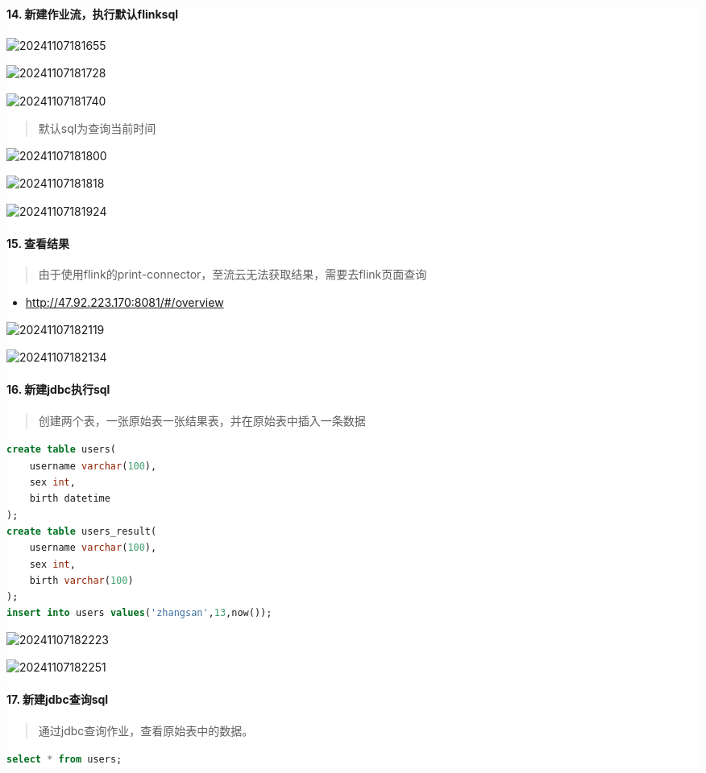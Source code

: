 #### 14. 新建作业流，执行默认flinksql

![20241107181655](https://img.isxcode.com/picgo/20241107181655.png)

![20241107181728](https://img.isxcode.com/picgo/20241107181728.png)

![20241107181740](https://img.isxcode.com/picgo/20241107181740.png)

> 默认sql为查询当前时间

![20241107181800](https://img.isxcode.com/picgo/20241107181800.png)

![20241107181818](https://img.isxcode.com/picgo/20241107181818.png)

![20241107181924](https://img.isxcode.com/picgo/20241107181924.png)

#### 15. 查看结果

> 由于使用flink的print-connector，至流云无法获取结果，需要去flink页面查询

- http://47.92.223.170:8081/#/overview

![20241107182119](https://img.isxcode.com/picgo/20241107182119.png)

![20241107182134](https://img.isxcode.com/picgo/20241107182134.png)

#### 16. 新建jdbc执行sql

> 创建两个表，一张原始表一张结果表，并在原始表中插入一条数据

```sql
create table users(
    username varchar(100),
    sex int,
    birth datetime
);
create table users_result(
    username varchar(100),
    sex int,
    birth varchar(100)
);
insert into users values('zhangsan',13,now());
```

![20241107182223](https://img.isxcode.com/picgo/20241107182223.png)

![20241107182251](https://img.isxcode.com/picgo/20241107182251.png)

#### 17. 新建jdbc查询sql

> 通过jdbc查询作业，查看原始表中的数据。

```sql
select * from users;
```
